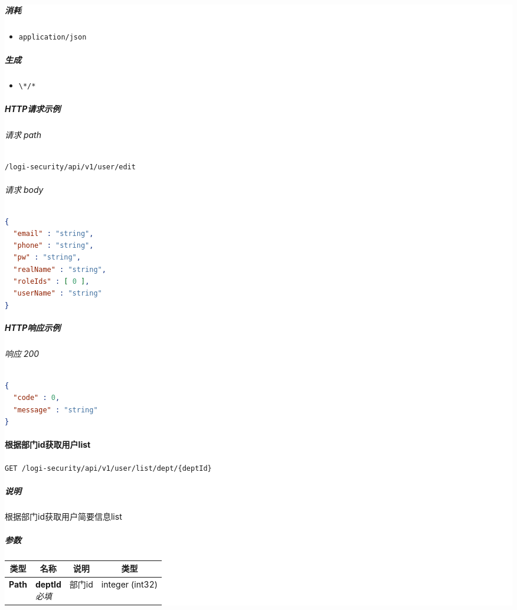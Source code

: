 
##### 消耗

* `application/json`


##### 生成

* `\*/*`


##### HTTP请求示例

###### 请求 path
```
/logi-security/api/v1/user/edit
```


###### 请求 body
```json
{
  "email" : "string",
  "phone" : "string",
  "pw" : "string",
  "realName" : "string",
  "roleIds" : [ 0 ],
  "userName" : "string"
}
```


##### HTTP响应示例

###### 响应 200
```json
{
  "code" : 0,
  "message" : "string"
}
```


<a name="listbydeptidusingget"></a>
#### 根据部门id获取用户list
```
GET /logi-security/api/v1/user/list/dept/{deptId}
```


##### 说明
根据部门id获取用户简要信息list


##### 参数

|类型|名称|说明|类型|
|---|---|---|---|
|**Path**|**deptId**  <br>*必填*|部门id|integer (int32)|

